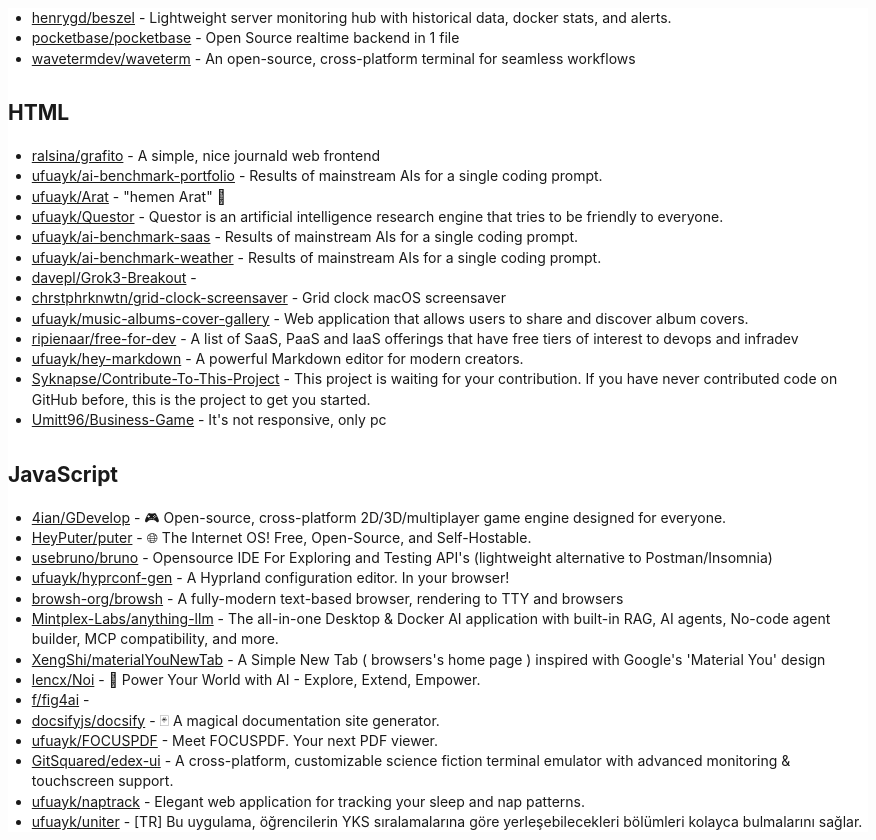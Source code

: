 - [henrygd/beszel](https://github.com/henrygd/beszel) - Lightweight server monitoring hub with historical data, docker stats, and alerts.
- [pocketbase/pocketbase](https://github.com/pocketbase/pocketbase) - Open Source realtime backend in 1 file
- [wavetermdev/waveterm](https://github.com/wavetermdev/waveterm) - An open-source, cross-platform terminal for seamless workflows

## HTML 

- [ralsina/grafito](https://github.com/ralsina/grafito) - A simple, nice journald web frontend
- [ufuayk/ai-benchmark-portfolio](https://github.com/ufuayk/ai-benchmark-portfolio) - Results of mainstream AIs for a single coding prompt.
- [ufuayk/Arat](https://github.com/ufuayk/Arat) - "hemen Arat" 🔎
- [ufuayk/Questor](https://github.com/ufuayk/Questor) - Questor is an artificial intelligence research engine that tries to be friendly to everyone.
- [ufuayk/ai-benchmark-saas](https://github.com/ufuayk/ai-benchmark-saas) - Results of mainstream AIs for a single coding prompt.
- [ufuayk/ai-benchmark-weather](https://github.com/ufuayk/ai-benchmark-weather) - Results of mainstream AIs for a single coding prompt.
- [davepl/Grok3-Breakout](https://github.com/davepl/Grok3-Breakout) - 
- [chrstphrknwtn/grid-clock-screensaver](https://github.com/chrstphrknwtn/grid-clock-screensaver) - Grid clock macOS screensaver
- [ufuayk/music-albums-cover-gallery](https://github.com/ufuayk/music-albums-cover-gallery) - Web application that allows users to share and discover album covers.
- [ripienaar/free-for-dev](https://github.com/ripienaar/free-for-dev) - A list of SaaS, PaaS and IaaS offerings that have free tiers of interest to devops and infradev
- [ufuayk/hey-markdown](https://github.com/ufuayk/hey-markdown) - A powerful Markdown editor for modern creators.
- [Syknapse/Contribute-To-This-Project](https://github.com/Syknapse/Contribute-To-This-Project) - This project is waiting for your contribution. If you have never contributed code on GitHub before, this is the project to get you started.
- [Umitt96/Business-Game](https://github.com/Umitt96/Business-Game) - It's not responsive, only pc

## JavaScript 

- [4ian/GDevelop](https://github.com/4ian/GDevelop) - 🎮 Open-source, cross-platform 2D/3D/multiplayer game engine designed for everyone.
- [HeyPuter/puter](https://github.com/HeyPuter/puter) - 🌐 The Internet OS! Free, Open-Source, and Self-Hostable.
- [usebruno/bruno](https://github.com/usebruno/bruno) - Opensource IDE For Exploring and Testing API's (lightweight alternative to Postman/Insomnia)
- [ufuayk/hyprconf-gen](https://github.com/ufuayk/hyprconf-gen) - A Hyprland configuration editor. In your browser!
- [browsh-org/browsh](https://github.com/browsh-org/browsh) - A fully-modern text-based browser, rendering to TTY and browsers
- [Mintplex-Labs/anything-llm](https://github.com/Mintplex-Labs/anything-llm) - The all-in-one Desktop & Docker AI application with built-in RAG, AI agents, No-code agent builder, MCP compatibility,  and more.
- [XengShi/materialYouNewTab](https://github.com/XengShi/materialYouNewTab) - A Simple New Tab ( browsers's home page ) inspired with Google's 'Material You' design
- [lencx/Noi](https://github.com/lencx/Noi) - 🚀 Power Your World with AI - Explore, Extend, Empower.
- [f/fig4ai](https://github.com/f/fig4ai) - 
- [docsifyjs/docsify](https://github.com/docsifyjs/docsify) - 🃏 A magical documentation site generator.
- [ufuayk/FOCUSPDF](https://github.com/ufuayk/FOCUSPDF) - Meet FOCUSPDF. Your next PDF viewer.
- [GitSquared/edex-ui](https://github.com/GitSquared/edex-ui) - A cross-platform, customizable science fiction terminal emulator with advanced monitoring & touchscreen support.
- [ufuayk/naptrack](https://github.com/ufuayk/naptrack) - Elegant web application for tracking your sleep and nap patterns.
- [ufuayk/uniter](https://github.com/ufuayk/uniter) - [TR] Bu uygulama, öğrencilerin YKS sıralamalarına göre yerleşebilecekleri bölümleri kolayca bulmalarını sağlar.